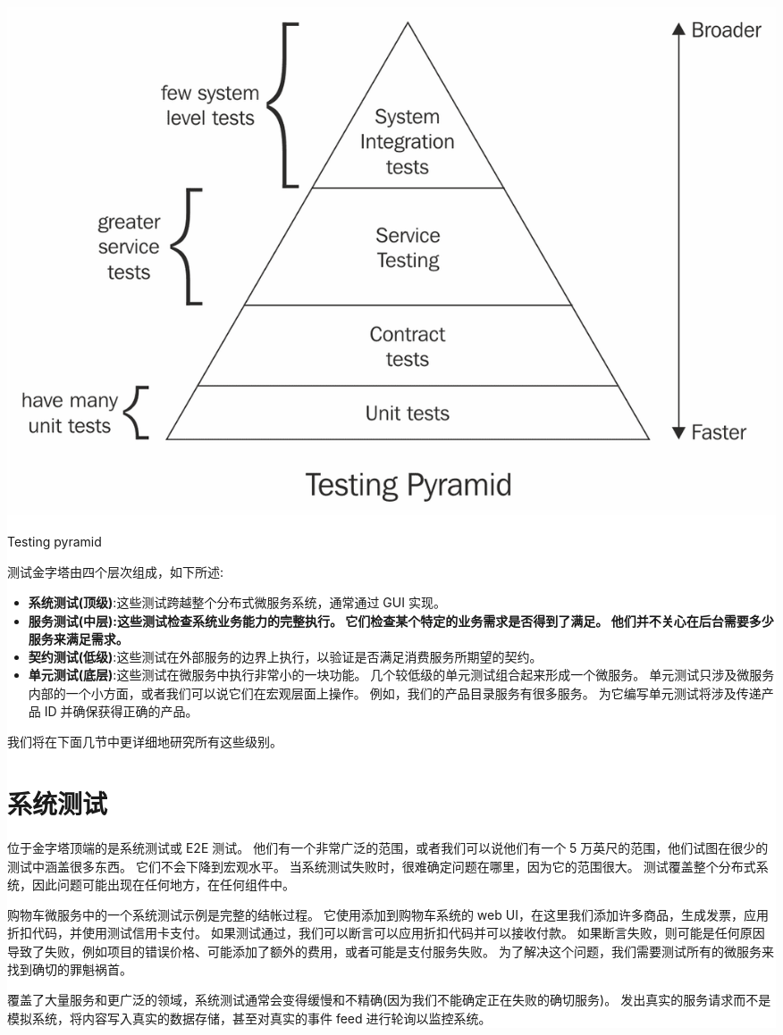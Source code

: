 ![](img/7763e9e7-69e4-4955-8c0b-8b30f1384c3d.png)

Testing pyramid

测试金字塔由四个层次组成，如下所述:

*   **系统测试(顶级)**:这些测试跨越整个分布式微服务系统，通常通过 GUI 实现。
*   **服务测试(中层):这些测试检查系统业务能力的完整执行。 它们检查某个特定的业务需求是否得到了满足。 他们并不关心在后台需要多少服务来满足需求。**
*   **契约测试(低级)**:这些测试在外部服务的边界上执行，以验证是否满足消费服务所期望的契约。
*   **单元测试(底层)**:这些测试在微服务中执行非常小的一块功能。 几个较低级的单元测试组合起来形成一个微服务。 单元测试只涉及微服务内部的一个小方面，或者我们可以说它们在宏观层面上操作。 例如，我们的产品目录服务有很多服务。 为它编写单元测试将涉及传递产品 ID 并确保获得正确的产品。

我们将在下面几节中更详细地研究所有这些级别。

# 系统测试

位于金字塔顶端的是系统测试或 E2E 测试。 他们有一个非常广泛的范围，或者我们可以说他们有一个 5 万英尺的范围，他们试图在很少的测试中涵盖很多东西。 它们不会下降到宏观水平。 当系统测试失败时，很难确定问题在哪里，因为它的范围很大。 测试覆盖整个分布式系统，因此问题可能出现在任何地方，在任何组件中。

购物车微服务中的一个系统测试示例是完整的结帐过程。 它使用添加到购物车系统的 web UI，在这里我们添加许多商品，生成发票，应用折扣代码，并使用测试信用卡支付。 如果测试通过，我们可以断言可以应用折扣代码并可以接收付款。 如果断言失败，则可能是任何原因导致了失败，例如项目的错误价格、可能添加了额外的费用，或者可能是支付服务失败。 为了解决这个问题，我们需要测试所有的微服务来找到确切的罪魁祸首。

覆盖了大量服务和更广泛的领域，系统测试通常会变得缓慢和不精确(因为我们不能确定正在失败的确切服务)。 发出真实的服务请求而不是模拟系统，将内容写入真实的数据存储，甚至对真实的事件 feed 进行轮询以监控系统。
